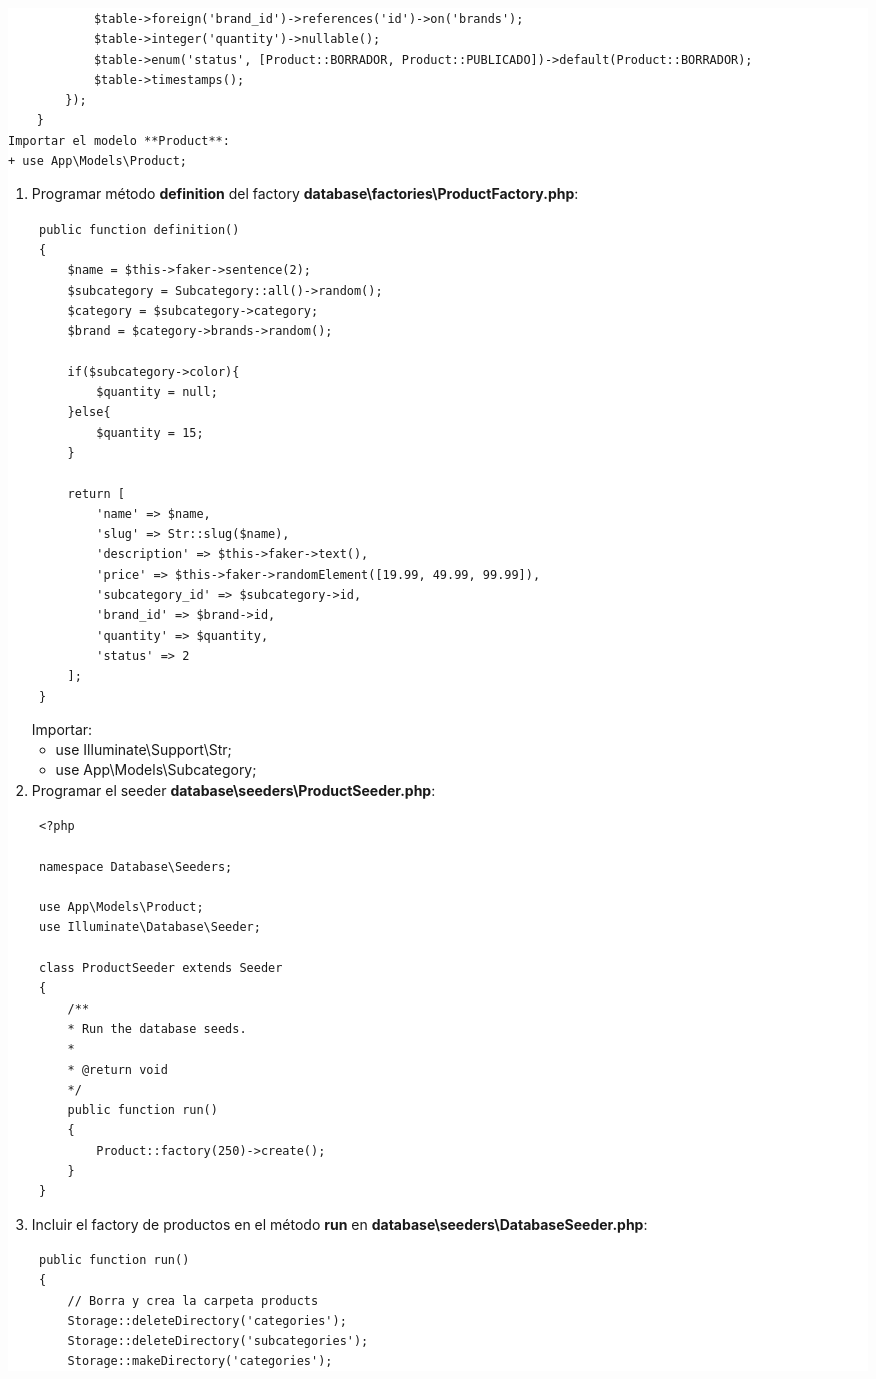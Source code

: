                 $table->foreign('brand_id')->references('id')->on('brands');
                $table->integer('quantity')->nullable();
                $table->enum('status', [Product::BORRADOR, Product::PUBLICADO])->default(Product::BORRADOR);
                $table->timestamps();
            });
        }
    Importar el modelo **Product**:
    + use App\Models\Product;
1. Programar método **definition** del factory **database\factories\ProductFactory.php**:
    >
        public function definition()
        {
            $name = $this->faker->sentence(2);
            $subcategory = Subcategory::all()->random();
            $category = $subcategory->category;
            $brand = $category->brands->random();

            if($subcategory->color){
                $quantity = null;
            }else{
                $quantity = 15;
            }

            return [
                'name' => $name,
                'slug' => Str::slug($name),
                'description' => $this->faker->text(),
                'price' => $this->faker->randomElement([19.99, 49.99, 99.99]),
                'subcategory_id' => $subcategory->id,
                'brand_id' => $brand->id,
                'quantity' => $quantity,
                'status' => 2
            ];
        }
    Importar:
    + use Illuminate\Support\Str;
    + use App\Models\Subcategory;
1. Programar el seeder **database\seeders\ProductSeeder.php**:
    >
        <?php

        namespace Database\Seeders;

        use App\Models\Product;
        use Illuminate\Database\Seeder;

        class ProductSeeder extends Seeder
        {
            /**
            * Run the database seeds.
            *
            * @return void
            */
            public function run()
            {
                Product::factory(250)->create();
            }
        }
1. Incluir el factory de productos en el método **run** en **database\seeders\DatabaseSeeder.php**:
    >
        public function run()
        {
            // Borra y crea la carpeta products
            Storage::deleteDirectory('categories');
            Storage::deleteDirectory('subcategories');
            Storage::makeDirectory('categories');
